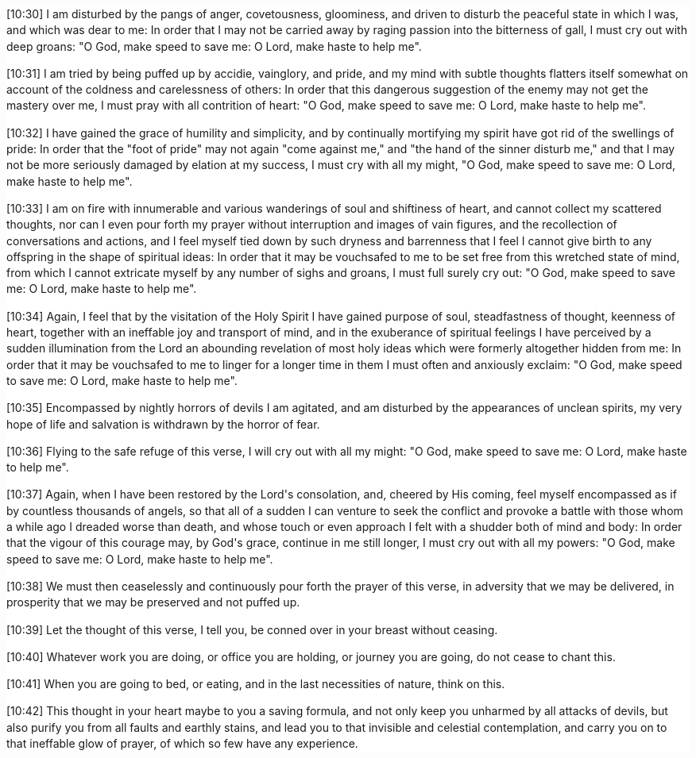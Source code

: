 [10:30] I am disturbed by the pangs of anger, covetousness, gloominess, and driven to disturb the peaceful state in which I was, and which was dear to me: In order that I may not be carried away by raging passion into the bitterness of gall, I must cry out with deep groans: "O God, make speed to save me: O Lord, make haste to help me".

[10:31] I am tried by being puffed up by accidie, vainglory, and pride, and my mind with subtle thoughts flatters itself somewhat on account of the coldness and carelessness of others: In order that this dangerous suggestion of the enemy may not get the mastery over me, I must pray with all contrition of heart: "O God, make speed to save me: O Lord, make haste to help me".

[10:32] I have gained the grace of humility and simplicity, and by continually mortifying my spirit have got rid of the swellings of pride: In order that the "foot of pride" may not again "come against me," and "the hand of the sinner disturb me," and that I may not be more seriously damaged by elation at my success, I must cry with all my might, "O God, make speed to save me: O Lord, make haste to help me".

[10:33] I am on fire with innumerable and various wanderings of soul and shiftiness of heart, and cannot collect my scattered thoughts, nor can I even pour forth my prayer without interruption and images  of vain figures, and the recollection of conversations and actions, and I feel myself tied down by such dryness and barrenness that I feel I cannot give birth to any offspring in the shape of spiritual ideas: In order that it may be vouchsafed to me to be set free from this wretched state of mind, from which I cannot extricate myself by any number of sighs and groans, I must full surely cry out: "O God, make speed to save me: O Lord, make haste to help me".

[10:34] Again, I feel that by the visitation of the Holy Spirit I have gained purpose of soul, steadfastness of thought, keenness of heart, together with an ineffable joy and transport of mind, and in the exuberance of spiritual feelings I have perceived by a sudden illumination from the Lord an abounding revelation of most holy ideas which were formerly altogether hidden from me: In order that it may be vouchsafed to me to linger for a longer time in them I must often and anxiously exclaim: "O God, make speed to save me: O Lord, make haste to help me".

[10:35] Encompassed by nightly horrors of devils I am agitated, and am disturbed by the appearances of unclean spirits, my very hope of life and salvation is withdrawn by the horror of fear.

[10:36] Flying to the safe refuge of this verse, I will cry out with all my might: "O God, make speed to save me: O Lord, make haste to help me".

[10:37] Again, when I have been restored by the Lord's consolation, and, cheered by His coming, feel myself encompassed as if by countless thousands of angels, so that all of a sudden I can venture to seek the conflict and provoke a battle with those whom a while ago I dreaded worse than death, and whose touch or even approach I felt with a shudder both of mind and body: In order that the vigour of this courage may, by God's grace, continue in me still longer, I must cry out with all my powers: "O God, make speed to save me: O Lord, make haste to help me".

[10:38] We must then ceaselessly and continuously pour forth the prayer of this verse, in adversity that we may be delivered, in prosperity that we may be preserved and not puffed up.

[10:39] Let the thought of this verse, I tell you, be conned over in your breast without ceasing.

[10:40] Whatever work you are doing, or office you are holding, or journey you are going, do not cease to chant this.

[10:41] When you are going to bed, or eating, and in the last necessities of nature, think on this.

[10:42] This thought in your heart maybe to you a saving formula, and not only keep you unharmed by all attacks of devils, but also purify you from all faults and earthly stains, and lead you to that invisible and celestial contemplation, and carry you on to that ineffable glow of prayer, of which so few have any experience.
